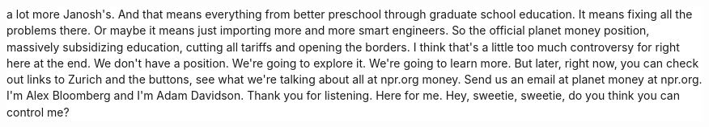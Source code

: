 a lot more Janosh's.
And that means
everything from better preschool
through graduate school education.
It means fixing
all the problems there.
Or maybe it means
just importing more
and more smart engineers.
So the official
planet money position,
massively subsidizing education,
cutting all tariffs
and opening the borders.
I think that's a little
too much controversy
for right here at the end.
We don't have a position.
We're going to explore it.
We're going to learn more.
But later, right now,
you can check out links
to Zurich and the buttons,
see what we're talking about
all at npr.org money.
Send us an email at
planet money at npr.org.
I'm Alex Bloomberg
and I'm Adam Davidson.
Thank you for listening.
Here for me.
Hey, sweetie, sweetie,
do you think you can control me?
